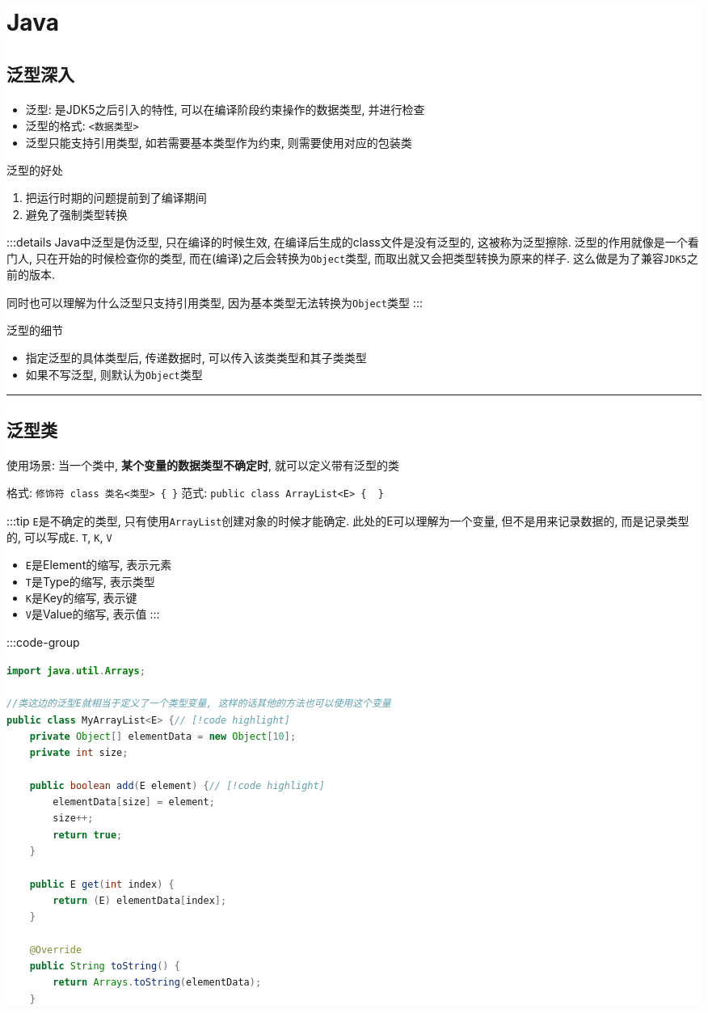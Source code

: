 # Java

## 泛型深入

- 泛型: 是JDK5之后引入的特性, 可以在编译阶段约束操作的数据类型, 并进行检查
- 泛型的格式: `<数据类型>`
- 泛型只能支持引用类型, 如若需要基本类型作为约束, 则需要使用对应的包装类

泛型的好处

1. 把运行时期的问题提前到了编译期间
2. 避免了强制类型转换

:::details
Java中泛型是伪泛型, 只在编译的时候生效, 在编译后生成的class文件是没有泛型的, 这被称为泛型擦除. 泛型的作用就像是一个看门人, 只在开始的时候检查你的类型, 而在(编译)之后会转换为`Object`类型, 而取出就又会把类型转换为原来的样子. 这么做是为了兼容`JDK5`之前的版本. 

同时也可以理解为什么泛型只支持引用类型, 因为基本类型无法转换为`Object`类型
:::

泛型的细节

- 指定泛型的具体类型后, 传递数据时, 可以传入该类类型和其子类类型
- 如果不写泛型, 则默认为`Object`类型

---

## 泛型类

使用场景: 当一个类中, **某个变量的数据类型不确定时**, 就可以定义带有泛型的类

格式: `修饰符 class 类名<类型> { }`
范式: `public class ArrayList<E> {  }`

:::tip
`E`是不确定的类型, 只有使用`ArrayList`创建对象的时候才能确定. 此处的E可以理解为一个变量, 但不是用来记录数据的, 而是记录类型的, 可以写成`E`. `T`, `K`, `V`

- `E`是Element的缩写, 表示元素
- `T`是Type的缩写, 表示类型
- `K`是Key的缩写, 表示键
- `V`是Value的缩写, 表示值
:::

:::code-group
```java [MyArrayList]
import java.util.Arrays;

//类这边的泛型E就相当于定义了一个类型变量, 这样的话其他的方法也可以使用这个变量
public class MyArrayList<E> {// [!code highlight]
    private Object[] elementData = new Object[10];
    private int size;

    public boolean add(E element) {// [!code highlight]
        elementData[size] = element;
        size++;
        return true;
    }

    public E get(int index) {
        return (E) elementData[index];
    }

    @Override
    public String toString() {
        return Arrays.toString(elementData);
    }
```